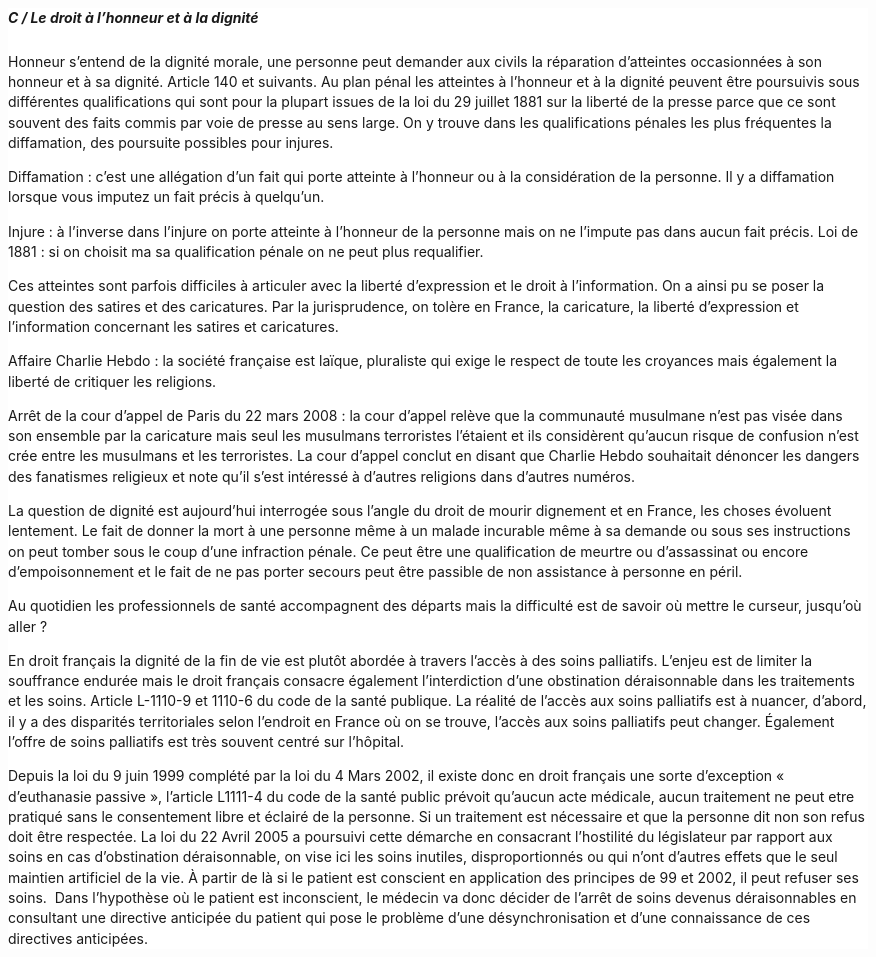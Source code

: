 ##### C / Le droit à l’honneur et à la dignité   

Honneur s’entend de la dignité morale, une personne peut demander aux civils la réparation d’atteintes occasionnées à son honneur et à sa dignité. Article 140 et suivants. Au plan pénal les atteintes à l’honneur et à la dignité peuvent être poursuivis sous différentes qualifications qui sont pour la plupart issues de la loi du 29 juillet 1881 sur la liberté de la presse parce que ce sont souvent des faits commis par voie de presse au sens large. On y trouve dans les qualifications pénales les plus fréquentes la diffamation, des poursuite possibles pour injures. 

Diffamation : c’est une allégation d’un fait qui porte atteinte à l’honneur ou à la considération de la personne. Il y a diffamation lorsque vous imputez un fait précis à quelqu’un.   

Injure : à l’inverse dans l’injure on porte atteinte à l’honneur de la personne mais on ne l’impute pas dans aucun fait précis. Loi de 1881 : si on choisit ma sa qualification pénale on ne peut plus requalifier. 

Ces atteintes sont parfois difficiles à articuler avec la liberté d’expression et le droit à l’information. On a ainsi pu se poser la question des satires et des caricatures. Par la jurisprudence, on tolère en France, la caricature, la liberté d’expression et l’information concernant les satires et caricatures. 

Affaire Charlie Hebdo : la société française est laïque, pluraliste qui exige le respect de toute les croyances mais également la liberté de critiquer les religions. 

Arrêt de la cour d’appel de Paris du 22 mars 2008 : la cour d’appel relève que la communauté musulmane n’est pas visée dans son ensemble par la caricature mais seul les musulmans terroristes l’étaient et ils considèrent qu’aucun risque de confusion n’est crée entre les musulmans et les terroristes. La cour d’appel conclut en disant que Charlie Hebdo souhaitait dénoncer les dangers des fanatismes religieux et note qu’il s’est intéressé à d’autres religions dans d’autres numéros. 

La question de dignité est aujourd’hui interrogée sous l’angle du droit de mourir dignement et en France, les choses évoluent lentement. Le fait de donner la mort à une personne même à un malade incurable même à sa demande ou sous ses instructions on peut tomber sous le coup d’une infraction pénale. Ce peut être une qualification de meurtre ou d’assassinat ou encore d’empoisonnement et le fait de ne pas porter secours peut être passible de non assistance à personne en péril. 

Au quotidien les professionnels de santé accompagnent des départs mais la difficulté est de savoir où mettre le curseur, jusqu’où aller ?

En droit français la dignité de la fin de vie est plutôt abordée à travers l’accès à des soins palliatifs. L’enjeu est de limiter la souffrance endurée mais le droit français consacre également l’interdiction d’une obstination déraisonnable dans les traitements et les soins. Article L-1110-9 et 1110-6 du code de la santé publique. La réalité de l’accès aux soins palliatifs est à nuancer, d’abord, il y a des disparités territoriales selon l’endroit en France où on se trouve, l’accès aux soins palliatifs peut changer. Également l’offre de soins palliatifs est très souvent centré sur l’hôpital. 

Depuis la loi du 9 juin 1999 complété par la loi du 4 Mars 2002, il existe donc en droit français une sorte d’exception « d’euthanasie passive », l’article L1111-4 du code de la santé public prévoit qu’aucun acte médicale, aucun traitement ne peut etre pratiqué sans le consentement libre et éclairé de la personne. Si un traitement est nécessaire et que la personne dit non son refus doit être respectée. La loi du 22 Avril 2005 a poursuivi cette démarche en consacrant l’hostilité du législateur par rapport aux soins en cas d’obstination déraisonnable, on vise ici les soins inutiles, disproportionnés ou qui n’ont d’autres effets que le seul maintien artificiel de la vie. À partir de là si le patient est conscient en application des principes de 99 et 2002, il peut refuser ses soins.  Dans l’hypothèse où le patient est inconscient, le médecin va donc décider de l’arrêt de soins devenus déraisonnables en consultant une directive anticipée du patient qui pose le problème d’une désynchronisation et d’une connaissance de ces directives anticipées. 
